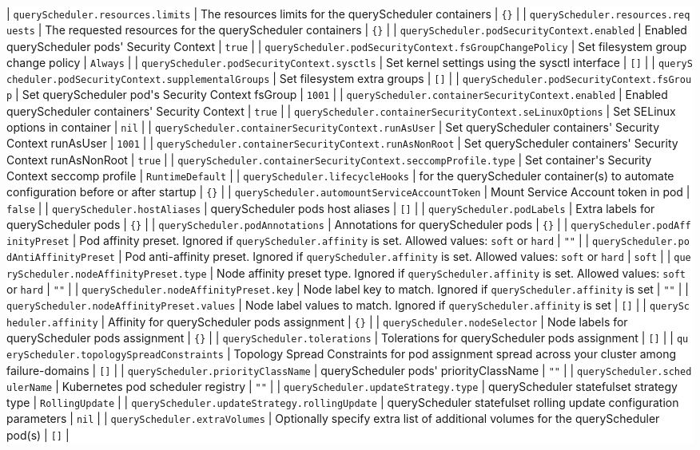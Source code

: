 | `queryScheduler.resources.limits`                             | The resources limits for the queryScheduler containers                                                   | `{}`             |
| `queryScheduler.resources.requests`                           | The requested resources for the queryScheduler containers                                                | `{}`             |
| `queryScheduler.podSecurityContext.enabled`                   | Enabled queryScheduler pods' Security Context                                                            | `true`           |
| `queryScheduler.podSecurityContext.fsGroupChangePolicy`       | Set filesystem group change policy                                                                       | `Always`         |
| `queryScheduler.podSecurityContext.sysctls`                   | Set kernel settings using the sysctl interface                                                           | `[]`             |
| `queryScheduler.podSecurityContext.supplementalGroups`        | Set filesystem extra groups                                                                              | `[]`             |
| `queryScheduler.podSecurityContext.fsGroup`                   | Set queryScheduler pod's Security Context fsGroup                                                        | `1001`           |
| `queryScheduler.containerSecurityContext.enabled`             | Enabled queryScheduler containers' Security Context                                                      | `true`           |
| `queryScheduler.containerSecurityContext.seLinuxOptions`      | Set SELinux options in container                                                                         | `nil`            |
| `queryScheduler.containerSecurityContext.runAsUser`           | Set queryScheduler containers' Security Context runAsUser                                                | `1001`           |
| `queryScheduler.containerSecurityContext.runAsNonRoot`        | Set queryScheduler containers' Security Context runAsNonRoot                                             | `true`           |
| `queryScheduler.containerSecurityContext.seccompProfile.type` | Set container's Security Context seccomp profile                                                         | `RuntimeDefault` |
| `queryScheduler.lifecycleHooks`                               | for the queryScheduler container(s) to automate configuration before or after startup                    | `{}`             |
| `queryScheduler.automountServiceAccountToken`                 | Mount Service Account token in pod                                                                       | `false`          |
| `queryScheduler.hostAliases`                                  | queryScheduler pods host aliases                                                                         | `[]`             |
| `queryScheduler.podLabels`                                    | Extra labels for queryScheduler pods                                                                     | `{}`             |
| `queryScheduler.podAnnotations`                               | Annotations for queryScheduler pods                                                                      | `{}`             |
| `queryScheduler.podAffinityPreset`                            | Pod affinity preset. Ignored if `queryScheduler.affinity` is set. Allowed values: `soft` or `hard`       | `""`             |
| `queryScheduler.podAntiAffinityPreset`                        | Pod anti-affinity preset. Ignored if `queryScheduler.affinity` is set. Allowed values: `soft` or `hard`  | `soft`           |
| `queryScheduler.nodeAffinityPreset.type`                      | Node affinity preset type. Ignored if `queryScheduler.affinity` is set. Allowed values: `soft` or `hard` | `""`             |
| `queryScheduler.nodeAffinityPreset.key`                       | Node label key to match. Ignored if `queryScheduler.affinity` is set                                     | `""`             |
| `queryScheduler.nodeAffinityPreset.values`                    | Node label values to match. Ignored if `queryScheduler.affinity` is set                                  | `[]`             |
| `queryScheduler.affinity`                                     | Affinity for queryScheduler pods assignment                                                              | `{}`             |
| `queryScheduler.nodeSelector`                                 | Node labels for queryScheduler pods assignment                                                           | `{}`             |
| `queryScheduler.tolerations`                                  | Tolerations for queryScheduler pods assignment                                                           | `[]`             |
| `queryScheduler.topologySpreadConstraints`                    | Topology Spread Constraints for pod assignment spread across your cluster among failure-domains          | `[]`             |
| `queryScheduler.priorityClassName`                            | queryScheduler pods' priorityClassName                                                                   | `""`             |
| `queryScheduler.schedulerName`                                | Kubernetes pod scheduler registry                                                                        | `""`             |
| `queryScheduler.updateStrategy.type`                          | queryScheduler statefulset strategy type                                                                 | `RollingUpdate`  |
| `queryScheduler.updateStrategy.rollingUpdate`                 | queryScheduler statefulset rolling update configuration parameters                                       | `nil`            |
| `queryScheduler.extraVolumes`                                 | Optionally specify extra list of additional volumes for the queryScheduler pod(s)                        | `[]`             |